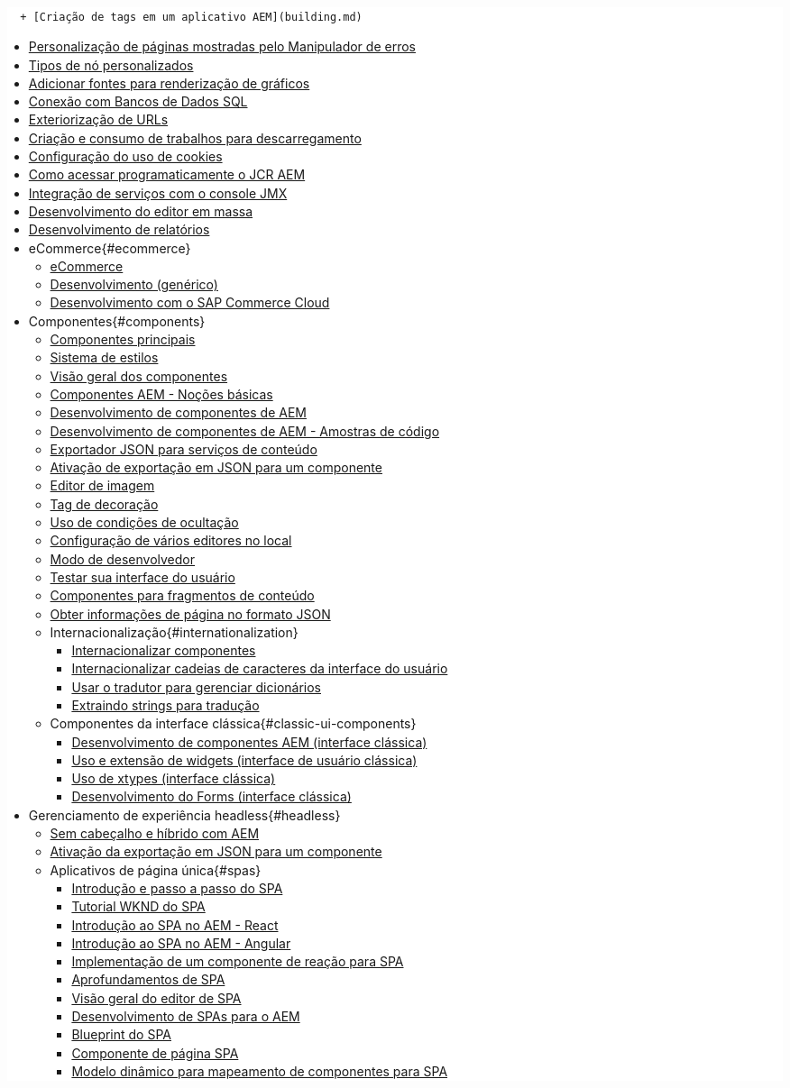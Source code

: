       + [Criação de tags em um aplicativo AEM](building.md)
   + [Personalização de páginas mostradas pelo Manipulador de erros](customizing-errorhandler-pages.md)
   + [Tipos de nó personalizados](custom-nodetypes.md)
   + [Adicionar fontes para renderização de gráficos](adding-fonts.md)
   + [Conexão com Bancos de Dados SQL](jdbc.md)
   + [Exteriorização de URLs](externalizer.md)
   + [Criação e consumo de trabalhos para descarregamento](dev-offloading.md)
   + [Configuração do uso de cookies](cookie-optout.md)
   + [Como acessar programaticamente o JCR AEM](access-jcr.md)
   + [Integração de serviços com o console JMX](jmx-integration.md)
   + [Desenvolvimento do editor em massa](dev-bulk-editor.md)
   + [Desenvolvimento de relatórios](dev-reports.md)
   + eCommerce{#ecommerce}
      + [eCommerce](ecommerce.md)
      + [Desenvolvimento (genérico)](generic.md)
      + [Desenvolvimento com o SAP Commerce Cloud](sap-commerce-cloud.md)
+ Componentes{#components}
   + [Componentes principais](https://experienceleague.adobe.com/docs/experience-manager-core-components/using/introduction.html?lang=pt-BR)
   + [Sistema de estilos](https://experienceleague.adobe.com/docs/experience-manager-64/authoring/siteandpage/style-system.html)
   + [Visão geral dos componentes](components.md)
   + [Componentes AEM - Noções básicas](components-basics.md)
   + [Desenvolvimento de componentes de AEM](developing-components.md)
   + [Desenvolvimento de componentes de AEM - Amostras de código](developing-components-samples.md)
   + [Exportador JSON para serviços de conteúdo](json-exporter.md)
   + [Ativação de exportação em JSON para um componente](json-exporter-components.md)
   + [Editor de imagem ](image-editor.md)
   + [Tag de decoração](decoration-tag.md)
   + [Uso de condições de ocultação](hide-conditions.md)
   + [Configuração de vários editores no local](multiple-inplace-editors.md)
   + [Modo de desenvolvedor](developer-mode.md)
   + [Testar sua interface do usuário](hobbes.md)
   + [Componentes para fragmentos de conteúdo](components-content-fragments.md)
   + [Obter informações de página no formato JSON](pageinfo.md)
   + Internacionalização{#internationalization}
      + [Internacionalizar componentes](i18n.md)
      + [Internacionalizar cadeias de caracteres da interface do usuário](i18n-dev.md)
      + [Usar o tradutor para gerenciar dicionários](i18n-translator.md)
      + [Extraindo strings para tradução](i18n-extract.md)
   + Componentes da interface clássica{#classic-ui-components}
      + [Desenvolvimento de componentes AEM (interface clássica)](developing-components-classic.md)
      + [Uso e extensão de widgets (interface de usuário clássica)](widgets.md)
      + [Uso de xtypes (interface clássica)](xtypes.md)
      + [Desenvolvimento do Forms (interface clássica)](developing-forms.md)
+ Gerenciamento de experiência headless{#headless}
   + [Sem cabeçalho e híbrido com AEM](https://business.adobe.com/content/dam/dx/us/en/products/experience-manager/sites/headless-content-management-system/pdfs/aem-hybrid-architecture-wp-1-18-19.pdf)
   + [Ativação da exportação em JSON para um componente](https://experienceleague.adobe.com/docs/experience-manager-64/developing/components/json-exporter-components.html)
   + Aplicativos de página única{#spas}
      + [Introdução e passo a passo do SPA](spa-walkthrough.md)
      + [Tutorial WKND do SPA](spa-wknd.md)
      + [Introdução ao SPA no AEM - React](spa-getting-started-react.md)
      + [Introdução ao SPA no AEM - Angular](spa-getting-started-angular.md)
      + [Implementação de um componente de reação para SPA](spa-implementing-react-component.md)
      + [Aprofundamentos de SPA](spa-deep-dives.md)
      + [Visão geral do editor de SPA](spa-overview.md)
      + [Desenvolvimento de SPAs para o AEM](spa-architecture.md)
      + [Blueprint do SPA](spa-blueprint.md)
      + [Componente de página SPA](spa-page-component.md)
      + [Modelo dinâmico para mapeamento de componentes para SPA](spa-dynamic-model-to-component-mapping.md)